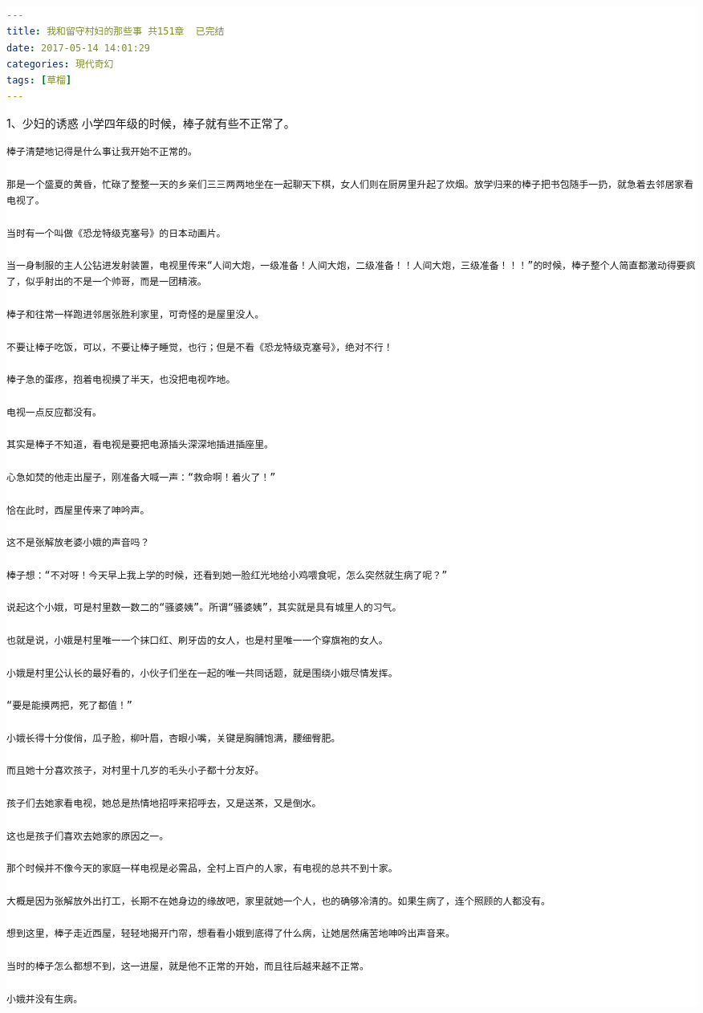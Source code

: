 ```yaml
---
title: 我和留守村妇的那些事 共151章  已完结
date: 2017-05-14 14:01:29
categories: 現代奇幻
tags: [草榴]
---
```

1、少妇的诱惑
小学四年级的时候，棒子就有些不正常了。

    棒子清楚地记得是什么事让我开始不正常的。

    那是一个盛夏的黄昏，忙碌了整整一天的乡亲们三三两两地坐在一起聊天下棋，女人们则在厨房里升起了炊烟。放学归来的棒子把书包随手一扔，就急着去邻居家看电视了。

    当时有一个叫做《恐龙特级克塞号》的日本动画片。

    当一身制服的主人公钻进发射装置，电视里传来“人间大炮，一级准备！人间大炮，二级准备！！人间大炮，三级准备！！！”的时候，棒子整个人简直都激动得要疯了，似乎射出的不是一个帅哥，而是一团精液。

    棒子和往常一样跑进邻居张胜利家里，可奇怪的是屋里没人。

    不要让棒子吃饭，可以，不要让棒子睡觉，也行；但是不看《恐龙特级克塞号》，绝对不行！

    棒子急的蛋疼，抱着电视摸了半天，也没把电视咋地。

    电视一点反应都没有。

    其实是棒子不知道，看电视是要把电源插头深深地插进插座里。

    心急如焚的他走出屋子，刚准备大喊一声：“救命啊！着火了！”

    恰在此时，西屋里传来了呻吟声。

    这不是张解放老婆小娥的声音吗？

    棒子想：“不对呀！今天早上我上学的时候，还看到她一脸红光地给小鸡喂食呢，怎么突然就生病了呢？”

    说起这个小娥，可是村里数一数二的“骚婆姨”。所谓“骚婆姨”，其实就是具有城里人的习气。

    也就是说，小娥是村里唯一一个抹口红、刷牙齿的女人，也是村里唯一一个穿旗袍的女人。

    小娥是村里公认长的最好看的，小伙子们坐在一起的唯一共同话题，就是围绕小娥尽情发挥。

    “要是能摸两把，死了都值！”

    小娥长得十分俊俏，瓜子脸，柳叶眉，杏眼小嘴，关键是胸脯饱满，腰细臀肥。

    而且她十分喜欢孩子，对村里十几岁的毛头小子都十分友好。

    孩子们去她家看电视，她总是热情地招呼来招呼去，又是送茶，又是倒水。

    这也是孩子们喜欢去她家的原因之一。

    那个时候并不像今天的家庭一样电视是必需品，全村上百户的人家，有电视的总共不到十家。

    大概是因为张解放外出打工，长期不在她身边的缘故吧，家里就她一个人，也的确够冷清的。如果生病了，连个照顾的人都没有。

    想到这里，棒子走近西屋，轻轻地揭开门帘，想看看小娥到底得了什么病，让她居然痛苦地呻吟出声音来。

    当时的棒子怎么都想不到，这一进屋，就是他不正常的开始，而且往后越来越不正常。

    小娥并没有生病。
